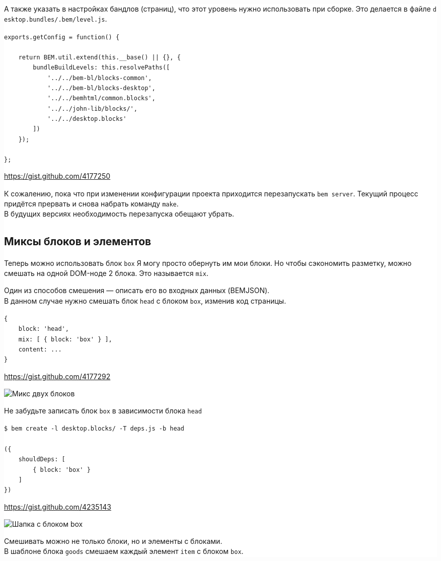 А также указать в настройках бандлов (страниц), что этот уровень нужно
использовать при сборке. Это делается в файле
`desktop.bundles/.bem/level.js`.

    exports.getConfig = function() {

        return BEM.util.extend(this.__base() || {}, {
            bundleBuildLevels: this.resolvePaths([
                '../../bem-bl/blocks-common',
                '../../bem-bl/blocks-desktop',
                '../../bemhtml/common.blocks',
                '../../john-lib/blocks/',
                '../../desktop.blocks'
            ])
        });

    };
https://gist.github.com/4177250

К сожалению, пока что при изменении конфигурации проекта приходится
перезапускать `bem server`. Текущий процесс придётся прервать и снова набрать
команду `make`.<br/>
В будущих версиях необходимость перезапуска обещают убрать.

## Миксы блоков и элементов
Теперь можно использовать блок `box` Я могу просто обернуть им мои блоки. Но
чтобы сэкономить разметку, можно смешать на одной DOM-ноде 2 блока. Это называется `mix`.

Один из способов смешения — описать его во входных данных (BEMJSON).<br/>
В данном случае нужно смешать блок
`head` с блоком `box`, изменив код страницы.

    {
        block: 'head',
        mix: [ { block: 'box' } ],
        content: ...
    }
https://gist.github.com/4177292

<img src="http://img-fotki.yandex.ru/get/6611/14441195.26/0_6f0c2_876e1bf5_XL.jpg" width="524" height="287" title="Микс двух блоков" alt="Микс двух блоков" border="0"/>

Не забудьте записать блок `box` в зависимости блока `head`

    $ bem create -l desktop.blocks/ -T deps.js -b head
    
    ({
        shouldDeps: [
            { block: 'box' }
        ]
    })
https://gist.github.com/4235143

<img src="http://img-fotki.yandex.ru/get/5803/14441195.26/0_6f0c4_4e3f9249_XL.jpg" width="800" height="238" title="Шапка с блоком box" alt="Шапка с блоком box" border="0"/>

Смешивать можно не только блоки,
но и элементы с блоками.<br/>
В шаблоне блока `goods` смешаем каждый элемент `item` с блоком `box`.
